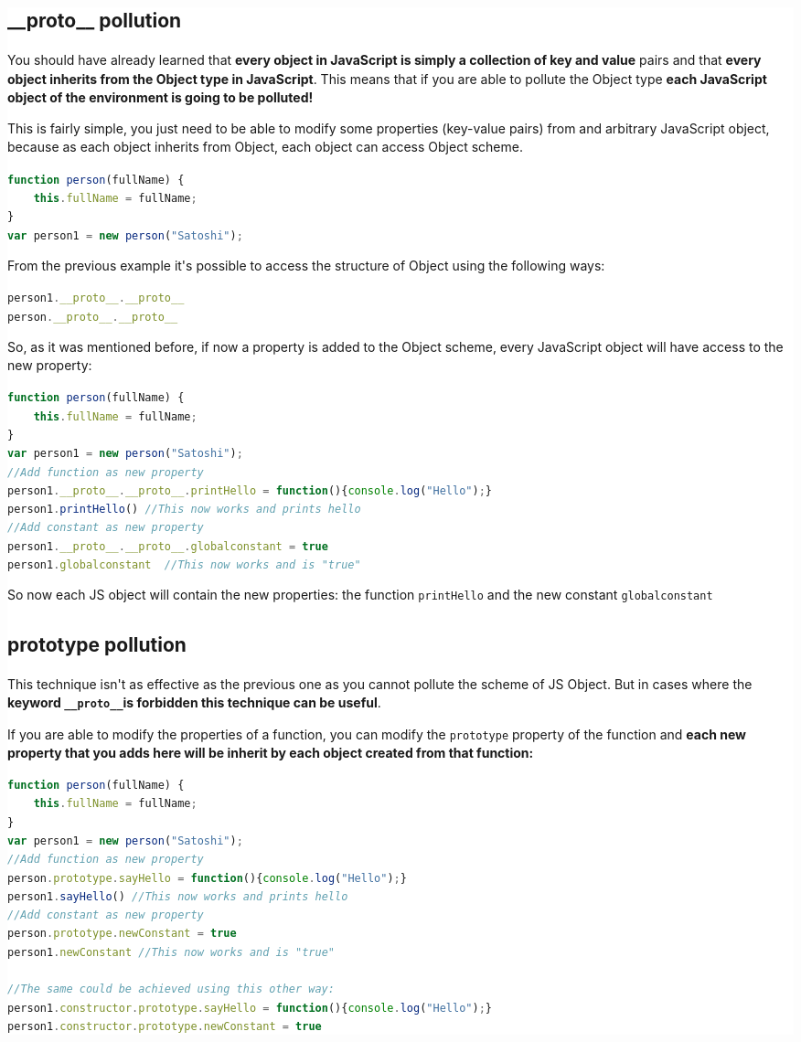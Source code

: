 ## \_\_proto\_\_ pollution <a href="#0d0a" id="0d0a"></a>

You should have already learned that **every object in JavaScript is simply a collection of key and value** pairs and that **every object inherits from the Object type in JavaScript**. This means that if you are able to pollute the Object type **each JavaScript object of the environment is going to be polluted!**

This is fairly simple, you just need to be able to modify some properties (key-value pairs) from and arbitrary JavaScript object, because as each object inherits from Object, each object can access Object scheme.

```javascript
function person(fullName) {
    this.fullName = fullName;
}
var person1 = new person("Satoshi");
```

From the previous example it's possible to access the structure of Object using the following ways:

```javascript
person1.__proto__.__proto__
person.__proto__.__proto__
```

So, as it was mentioned before, if now a property is added to the Object scheme, every JavaScript object will have access to the new property:

```javascript
function person(fullName) {
    this.fullName = fullName;
}
var person1 = new person("Satoshi");
//Add function as new property
person1.__proto__.__proto__.printHello = function(){console.log("Hello");}
person1.printHello() //This now works and prints hello
//Add constant as new property
person1.__proto__.__proto__.globalconstant = true
person1.globalconstant  //This now works and is "true"
```

So now each JS object will contain the new properties: the function `printHello` and the new constant `globalconstant`

## prototype pollution

This technique isn't as effective as the previous one as you cannot pollute the scheme of JS Object. But in cases where the **keyword `__proto__`is forbidden this technique can be useful**.

If you are able to modify the properties of a function, you can modify the `prototype` property of the function and **each new property that you adds here will be inherit by each object created from that function:**

```javascript
function person(fullName) {
    this.fullName = fullName;
}
var person1 = new person("Satoshi");
//Add function as new property
person.prototype.sayHello = function(){console.log("Hello");}
person1.sayHello() //This now works and prints hello
//Add constant as new property
person.prototype.newConstant = true
person1.newConstant //This now works and is "true"

//The same could be achieved using this other way:
person1.constructor.prototype.sayHello = function(){console.log("Hello");}
person1.constructor.prototype.newConstant = true
```